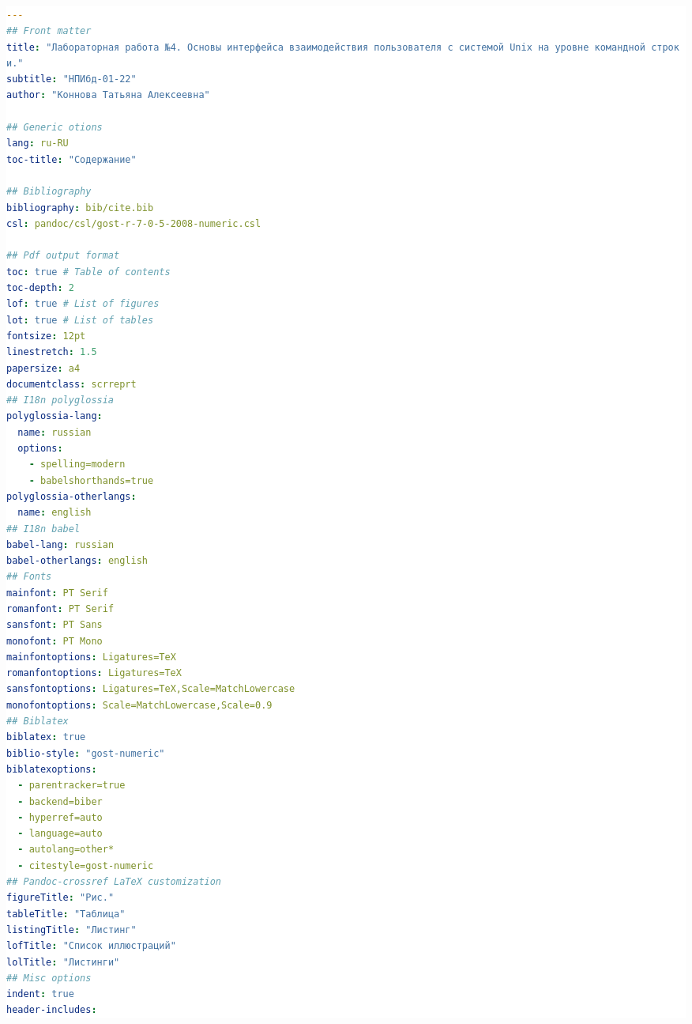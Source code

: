 ```yaml
---
## Front matter
title: "Лабораторная работа №4. Основы интерфейса взаимодействия пользователя с системой Unix на уровне командной строки."
subtitle: "НПИбд-01-22"
author: "Коннова Татьяна Алексеевна"

## Generic otions
lang: ru-RU
toc-title: "Содержание"

## Bibliography
bibliography: bib/cite.bib
csl: pandoc/csl/gost-r-7-0-5-2008-numeric.csl

## Pdf output format
toc: true # Table of contents
toc-depth: 2
lof: true # List of figures
lot: true # List of tables
fontsize: 12pt
linestretch: 1.5
papersize: a4
documentclass: scrreprt
## I18n polyglossia
polyglossia-lang:
  name: russian
  options:
	- spelling=modern
	- babelshorthands=true
polyglossia-otherlangs:
  name: english
## I18n babel
babel-lang: russian
babel-otherlangs: english
## Fonts
mainfont: PT Serif
romanfont: PT Serif
sansfont: PT Sans
monofont: PT Mono
mainfontoptions: Ligatures=TeX
romanfontoptions: Ligatures=TeX
sansfontoptions: Ligatures=TeX,Scale=MatchLowercase
monofontoptions: Scale=MatchLowercase,Scale=0.9
## Biblatex
biblatex: true
biblio-style: "gost-numeric"
biblatexoptions:
  - parentracker=true
  - backend=biber
  - hyperref=auto
  - language=auto
  - autolang=other*
  - citestyle=gost-numeric
## Pandoc-crossref LaTeX customization
figureTitle: "Рис."
tableTitle: "Таблица"
listingTitle: "Листинг"
lofTitle: "Список иллюстраций"
lolTitle: "Листинги"
## Misc options
indent: true
header-includes:
```